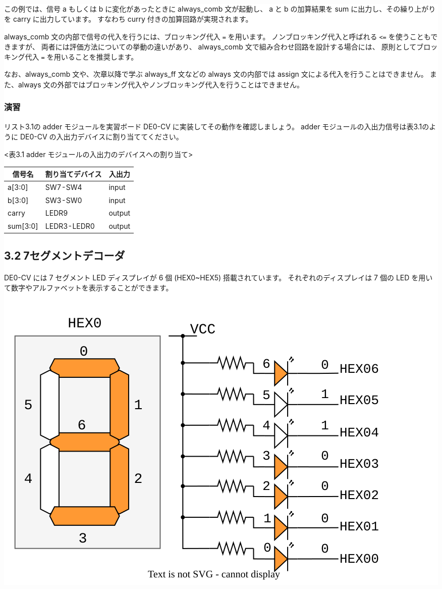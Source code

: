 この例では、信号 a もしくは b に変化があったときに always_comb 文が起動し、
a と b の加算結果を sum に出力し、その繰り上がりを carry に出力しています。
すなわち curry 付きの加算回路が実現されます。

always_comb 文の内部で信号の代入を行うには、ブロッキング代入 `=` を用います。
ノンブロッキング代入と呼ばれる `<=` を使うこともできますが、
両者には評価方法についての挙動の違いがあり、
always_comb 文で組み合わせ回路を設計する場合には、
原則としてブロッキング代入 `=` を用いることを推奨します。

なお、always_comb 文や、次章以降で学ぶ always_ff 文などの always 文の内部では assign 文による代入を行うことはできません。
また、always 文の外部ではブロッキング代入やノンブロッキング代入を行うことはできません。


### 演習

リスト3.1の adder モジュールを実習ボード DE0-CV に実装してその動作を確認しましょう。
adder モジュールの入出力信号は表3.1のように DE0-CV の入出力デバイスに割り当ててください。

<表3.1 adder モジュールの入出力のデバイスへの割り当て>

|信号名|割り当てデバイス|入出力|
|------|----------------|------|
|a[3:0]| SW7-SW4        | input |
|b[3:0]| SW3-SW0        | input |
|carry | LEDR9          | output |
|sum[3:0]| LEDR3-LEDR0  | output |


## 3.2 7セグメントデコーダ


DE0-CV には 7 セグメント LED ディスプレイが 6 個 (HEX0~HEX5) 搭載されています。
それぞれのディスプレイは 7 個の LED を用いて数字やアルファベットを表示することができます。

![7セグメント LED ディスプレイ (HEX0) ](./assets/ssegled.svg)
